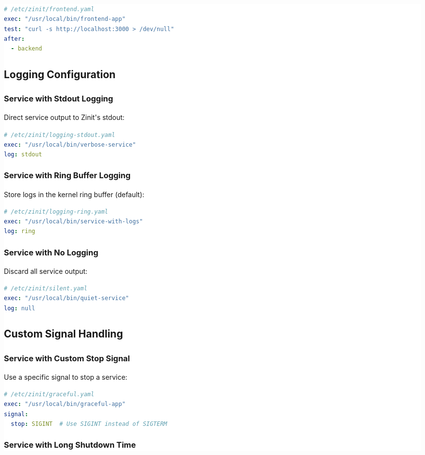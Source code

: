 ```yaml
# /etc/zinit/frontend.yaml
exec: "/usr/local/bin/frontend-app"
test: "curl -s http://localhost:3000 > /dev/null"
after:
  - backend
```

## Logging Configuration

### Service with Stdout Logging

Direct service output to Zinit's stdout:

```yaml
# /etc/zinit/logging-stdout.yaml
exec: "/usr/local/bin/verbose-service"
log: stdout
```

### Service with Ring Buffer Logging

Store logs in the kernel ring buffer (default):

```yaml
# /etc/zinit/logging-ring.yaml
exec: "/usr/local/bin/service-with-logs"
log: ring
```

### Service with No Logging

Discard all service output:

```yaml
# /etc/zinit/silent.yaml
exec: "/usr/local/bin/quiet-service"
log: null
```

## Custom Signal Handling

### Service with Custom Stop Signal

Use a specific signal to stop a service:

```yaml
# /etc/zinit/graceful.yaml
exec: "/usr/local/bin/graceful-app"
signal:
  stop: SIGINT  # Use SIGINT instead of SIGTERM
```

### Service with Long Shutdown Time
